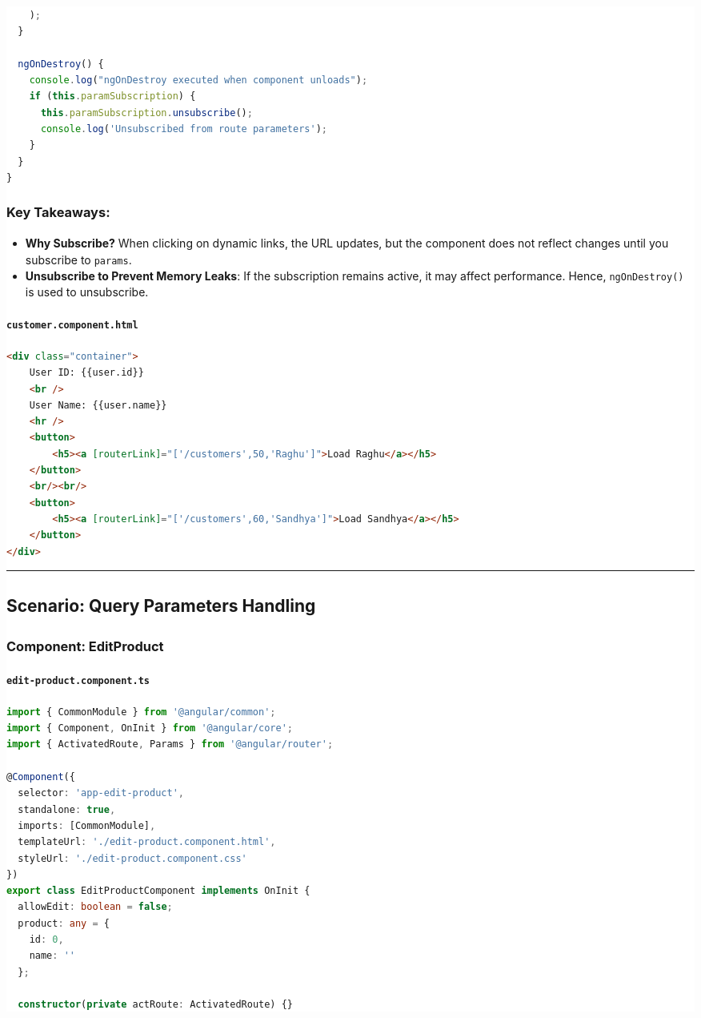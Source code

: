 ```typescript
    );
  }

  ngOnDestroy() {
    console.log("ngOnDestroy executed when component unloads");
    if (this.paramSubscription) {
      this.paramSubscription.unsubscribe();
      console.log('Unsubscribed from route parameters');
    }
  }
}
```

### **Key Takeaways:**
- **Why Subscribe?** When clicking on dynamic links, the URL updates, but the component does not reflect changes until you subscribe to `params`.
- **Unsubscribe to Prevent Memory Leaks**: If the subscription remains active, it may affect performance. Hence, `ngOnDestroy()` is used to unsubscribe.

#### **`customer.component.html`**
```html
<div class="container">
    User ID: {{user.id}}
    <br />
    User Name: {{user.name}}
    <hr />
    <button>
        <h5><a [routerLink]="['/customers',50,'Raghu']">Load Raghu</a></h5>
    </button>
    <br/><br/>
    <button>
        <h5><a [routerLink]="['/customers',60,'Sandhya']">Load Sandhya</a></h5>
    </button>
</div>
```
---

## Scenario: Query Parameters Handling

### **Component: EditProduct**
#### **`edit-product.component.ts`**
```typescript
import { CommonModule } from '@angular/common';
import { Component, OnInit } from '@angular/core';
import { ActivatedRoute, Params } from '@angular/router';

@Component({
  selector: 'app-edit-product',
  standalone: true,
  imports: [CommonModule],
  templateUrl: './edit-product.component.html',
  styleUrl: './edit-product.component.css'
})
export class EditProductComponent implements OnInit {
  allowEdit: boolean = false;
  product: any = {
    id: 0,
    name: ''
  };

  constructor(private actRoute: ActivatedRoute) {}

```